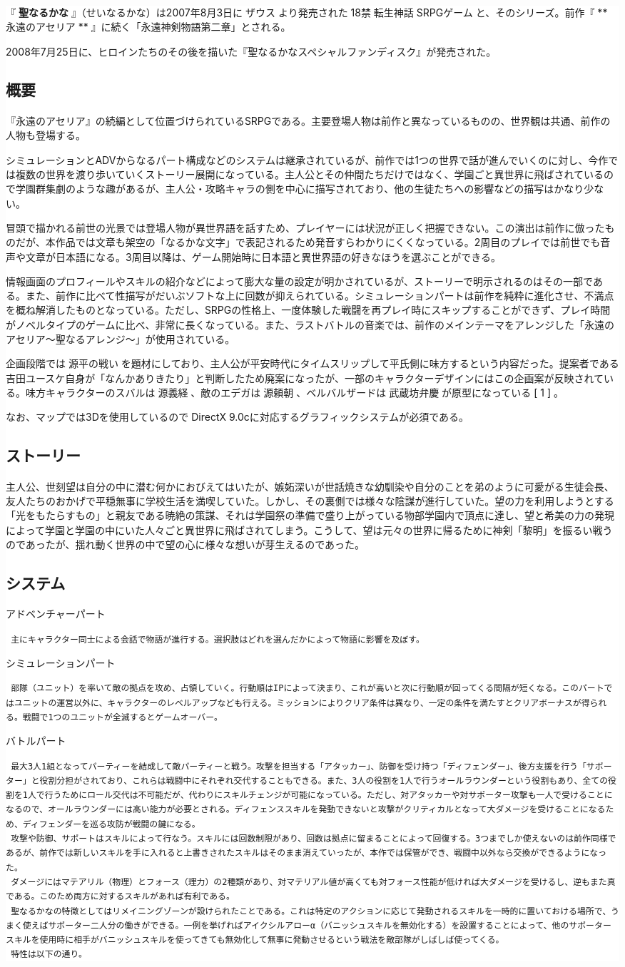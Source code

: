 『 **聖なるかな** 』（せいなるかな）は2007年8月3日に  ザウス  より発売された  18禁  転生神話  SRPGゲーム
と、そのシリーズ。前作『 ** 永遠のアセリア  ** 』に続く「永遠神剣物語第二章」とされる。

2008年7月25日に、ヒロインたちのその後を描いた『聖なるかなスペシャルファンディスク』が発売された。

##  概要



『永遠のアセリア』の続編として位置づけられているSRPGである。主要登場人物は前作と異なっているものの、世界観は共通、前作の人物も登場する。

シミュレーションとADVからなるパート構成などのシステムは継承されているが、前作では1つの世界で話が進んでいくのに対し、今作では複数の世界を渡り歩いていくストーリー展開になっている。主人公とその仲間たちだけではなく、学園ごと異世界に飛ばされているので学園群集劇のような趣があるが、主人公・攻略キャラの側を中心に描写されており、他の生徒たちへの影響などの描写はかなり少ない。

冒頭で描かれる前世の光景では登場人物が異世界語を話すため、プレイヤーには状況が正しく把握できない。この演出は前作に倣ったものだが、本作品では文章も架空の「なるかな文字」で表記されるため発音すらわかりにくくなっている。2周目のプレイでは前世でも音声や文章が日本語になる。3周目以降は、ゲーム開始時に日本語と異世界語の好きなほうを選ぶことができる。

情報画面のプロフィールやスキルの紹介などによって膨大な量の設定が明かされているが、ストーリーで明示されるのはその一部である。また、前作に比べて性描写がだいぶソフトな上に回数が抑えられている。シミュレーションパートは前作を純粋に進化させ、不満点を概ね解消したものとなっている。ただし、SRPGの性格上、一度体験した戦闘を再プレイ時にスキップすることができず、プレイ時間がノベルタイプのゲームに比べ、非常に長くなっている。また、ラストバトルの音楽では、前作のメインテーマをアレンジした「永遠のアセリア〜聖なるアレンジ〜」が使用されている。

企画段階では  源平の戦い
を題材にしており、主人公が平安時代にタイムスリップして平氏側に味方するという内容だった。提案者である吉田ユースケ自身が「なんかありきたり」と判断したため廃案になったが、一部のキャラクターデザインにはこの企画案が反映されている。味方キャラクターのスバルは
源義経  、敵のエデガは  源頼朝  、ベルバルザードは  武蔵坊弁慶  が原型になっている  [  1  ]  。

なお、マップでは3Dを使用しているので  DirectX  9.0cに対応するグラフィックシステムが必須である。

##  ストーリー



主人公、世刻望は自分の中に潜む何かにおびえてはいたが、嫉妬深いが世話焼きな幼馴染や自分のことを弟のように可愛がる生徒会長、友人たちのおかげで平穏無事に学校生活を満喫していた。しかし、その裏側では様々な陰謀が進行していた。望の力を利用しようとする「光をもたらすもの」と親友である暁絶の策謀、それは学園祭の準備で盛り上がっている物部学園内で頂点に達し、望と希美の力の発現によって学園と学園の中にいた人々ごと異世界に飛ばされてしまう。こうして、望は元々の世界に帰るために神剣「黎明」を振るい戦うのであったが、揺れ動く世界の中で望の心に様々な想いが芽生えるのであった。

##  システム



アドベンチャーパート

     主にキャラクター同士による会話で物語が進行する。選択肢はどれを選んだかによって物語に影響を及ぼす。 
シミュレーションパート

     部隊（ユニット）を率いて敵の拠点を攻め、占領していく。行動順はIPによって決まり、これが高いと次に行動順が回ってくる間隔が短くなる。このパートではユニットの運営以外に、キャラクターのレベルアップなども行える。ミッションによりクリア条件は異なり、一定の条件を満たすとクリアボーナスが得られる。戦闘で1つのユニットが全滅するとゲームオーバー。 
バトルパート

     最大3人1組となってパーティーを結成して敵パーティーと戦う。攻撃を担当する「アタッカー」、防御を受け持つ「ディフェンダー」、後方支援を行う「サポーター」と役割分担がされており、これらは戦闘中にそれぞれ交代することもできる。また、3人の役割を1人で行うオールラウンダーという役割もあり、全ての役割を1人で行うためにロール交代は不可能だが、代わりにスキルチェンジが可能になっている。ただし、対アタッカーや対サポーター攻撃も一人で受けることになるので、オールラウンダーには高い能力が必要とされる。ディフェンススキルを発動できないと攻撃がクリティカルとなって大ダメージを受けることになるため、ディフェンダーを巡る攻防が戦闘の鍵になる。 
     攻撃や防御、サポートはスキルによって行なう。スキルには回数制限があり、回数は拠点に留まることによって回復する。3つまでしか使えないのは前作同様であるが、前作では新しいスキルを手に入れると上書きされたスキルはそのまま消えていったが、本作では保管ができ、戦闘中以外なら交換ができるようになった。 
     ダメージにはマテアリル（物理）とフォース（理力）の2種類があり、対マテリアル値が高くても対フォース性能が低ければ大ダメージを受けるし、逆もまた真である。このため両方に対するスキルがあれば有利である。 
     聖なるかなの特徴としてはリメイニングゾーンが設けられたことである。これは特定のアクションに応じて発動されるスキルを一時的に置いておける場所で、うまく使えばサポーター二人分の働きができる。一例を挙げればアイクシルアローα（バニッシュスキルを無効化する）を設置することによって、他のサポータースキルを使用時に相手がバニッシュスキルを使ってきても無効化して無事に発動させるという戦法を敵部隊がしばしば使ってくる。 
     特性は以下の通り。 
